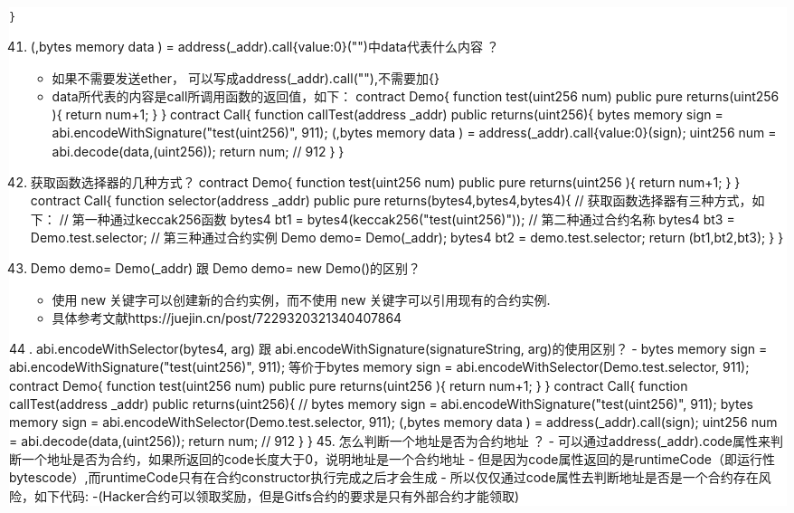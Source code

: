     }

41. (,bytes memory data ) = address(_addr).call{value:0}("")中data代表什么内容 ？
    - 如果不需要发送ether， 可以写成address(_addr).call(""),不需要加{}
    - data所代表的内容是call所调用函数的返回值，如下：
    contract Demo{
        function test(uint256 num) public pure returns(uint256 ){
            return num+1;
        }
    }
    contract Call{
        function callTest(address _addr) public  returns(uint256){
            bytes memory sign = abi.encodeWithSignature("test(uint256)", 911);
            (,bytes memory data ) = address(_addr).call{value:0}(sign);
            uint256 num = abi.decode(data,(uint256));
            return num; // 912
        }
    }

42. 获取函数选择器的几种方式？
    contract Demo{
        function test(uint256 num) public pure returns(uint256 ){
            return num+1;
        }
    }
    contract Call{
        function selector(address _addr) public pure  returns(bytes4,bytes4,bytes4){
            // 获取函数选择器有三种方式，如下：
            // 第一种通过keccak256函数
            bytes4 bt1 = bytes4(keccak256("test(uint256)"));
            // 第二种通过合约名称
            bytes4 bt3 = Demo.test.selector;
            // 第三种通过合约实例
            Demo demo= Demo(_addr);
            bytes4 bt2 = demo.test.selector;
            return (bt1,bt2,bt3);
        }
    }

43. Demo demo= Demo(_addr) 跟 Demo demo= new Demo()的区别？
    - 使用 new 关键字可以创建新的合约实例，而不使用 new 关键字可以引用现有的合约实例.
    - 具体参考文献https://juejin.cn/post/7229320321340407864
    
44 . abi.encodeWithSelector(bytes4, arg) 跟 abi.encodeWithSignature(signatureString, arg)的使用区别？
    - bytes memory sign = abi.encodeWithSignature("test(uint256)", 911);
      等价于bytes memory sign =  abi.encodeWithSelector(Demo.test.selector, 911);
    contract Demo{
        function test(uint256 num) public pure returns(uint256 ){
            return num+1;
        }
    } 
    contract Call{
        function callTest(address _addr) public  returns(uint256){
            // bytes memory sign = abi.encodeWithSignature("test(uint256)", 911);
            bytes memory sign =  abi.encodeWithSelector(Demo.test.selector, 911);
            (,bytes memory data ) = address(_addr).call(sign);
            uint256 num = abi.decode(data,(uint256));
            return num; // 912
        }
    }
45. 怎么判断一个地址是否为合约地址 ？
    - 可以通过address(_addr).code属性来判断一个地址是否为合约，如果所返回的code长度大于0，说明地址是一个合约地址
    - 但是因为code属性返回的是runtimeCode（即运行性bytescode）,而runtimeCode只有在合约constructor执行完成之后才会生成
    - 所以仅仅通过code属性去判断地址是否是一个合约存在风险，如下代码:
    -(Hacker合约可以领取奖励，但是Gitfs合约的要求是只有外部合约才能领取)